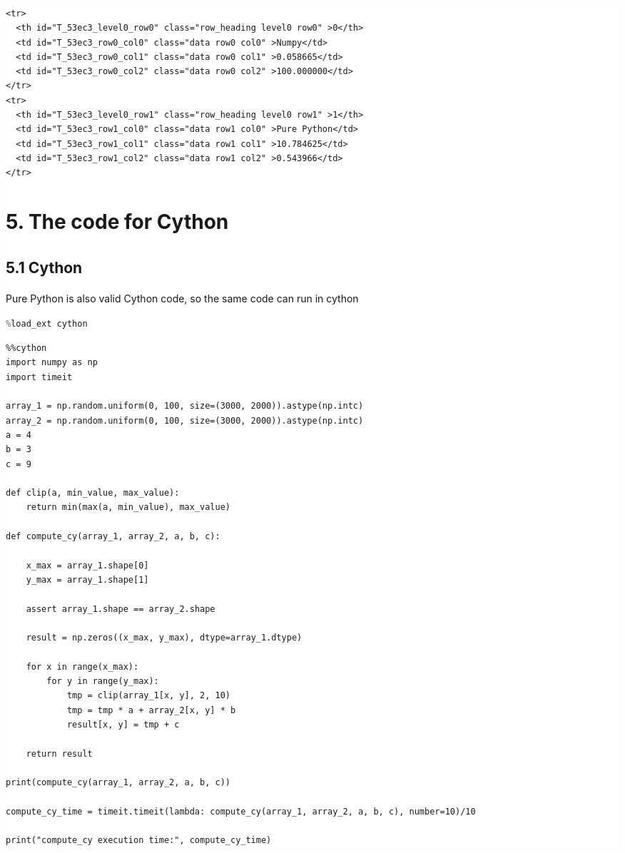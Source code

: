     <tr>
      <th id="T_53ec3_level0_row0" class="row_heading level0 row0" >0</th>
      <td id="T_53ec3_row0_col0" class="data row0 col0" >Numpy</td>
      <td id="T_53ec3_row0_col1" class="data row0 col1" >0.058665</td>
      <td id="T_53ec3_row0_col2" class="data row0 col2" >100.000000</td>
    </tr>
    <tr>
      <th id="T_53ec3_level0_row1" class="row_heading level0 row1" >1</th>
      <td id="T_53ec3_row1_col0" class="data row1 col0" >Pure Python</td>
      <td id="T_53ec3_row1_col1" class="data row1 col1" >10.784625</td>
      <td id="T_53ec3_row1_col2" class="data row1 col2" >0.543966</td>
    </tr>
  </tbody>
</table>




# 5. The code for Cython

## 5.1 Cython
Pure Python is also valid Cython code, so the same code can run in cython


```python
%load_ext cython
```


```cython
%%cython
import numpy as np
import timeit

array_1 = np.random.uniform(0, 100, size=(3000, 2000)).astype(np.intc)
array_2 = np.random.uniform(0, 100, size=(3000, 2000)).astype(np.intc)
a = 4
b = 3
c = 9

def clip(a, min_value, max_value):
    return min(max(a, min_value), max_value)

def compute_cy(array_1, array_2, a, b, c):

    x_max = array_1.shape[0]
    y_max = array_1.shape[1]

    assert array_1.shape == array_2.shape

    result = np.zeros((x_max, y_max), dtype=array_1.dtype)

    for x in range(x_max):
        for y in range(y_max):
            tmp = clip(array_1[x, y], 2, 10)
            tmp = tmp * a + array_2[x, y] * b
            result[x, y] = tmp + c

    return result

print(compute_cy(array_1, array_2, a, b, c))

compute_cy_time = timeit.timeit(lambda: compute_cy(array_1, array_2, a, b, c), number=10)/10

print("compute_cy execution time:", compute_cy_time)
```